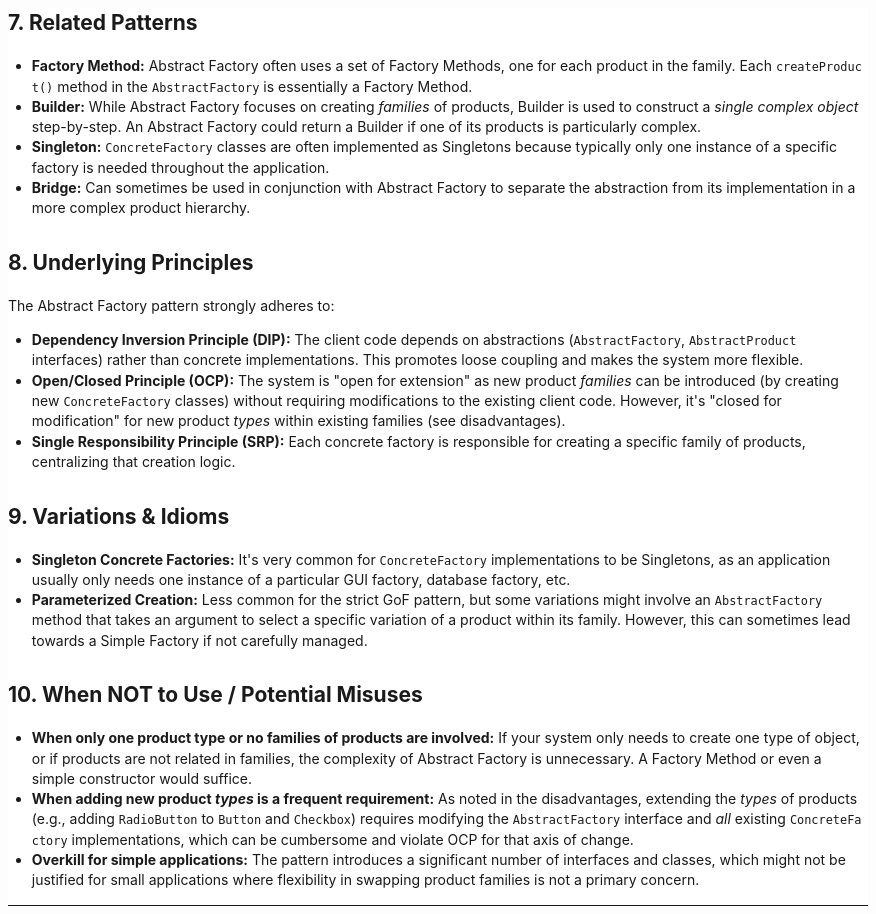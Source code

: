 ## 7\. Related Patterns

  * **Factory Method:** Abstract Factory often uses a set of Factory Methods, one for each product in the family. Each `createProduct()` method in the `AbstractFactory` is essentially a Factory Method.
  * **Builder:** While Abstract Factory focuses on creating *families* of products, Builder is used to construct a *single complex object* step-by-step. An Abstract Factory could return a Builder if one of its products is particularly complex.
  * **Singleton:** `ConcreteFactory` classes are often implemented as Singletons because typically only one instance of a specific factory is needed throughout the application.
  * **Bridge:** Can sometimes be used in conjunction with Abstract Factory to separate the abstraction from its implementation in a more complex product hierarchy.

## 8\. Underlying Principles

The Abstract Factory pattern strongly adheres to:

  * **Dependency Inversion Principle (DIP):** The client code depends on abstractions (`AbstractFactory`, `AbstractProduct` interfaces) rather than concrete implementations. This promotes loose coupling and makes the system more flexible.
  * **Open/Closed Principle (OCP):** The system is "open for extension" as new product *families* can be introduced (by creating new `ConcreteFactory` classes) without requiring modifications to the existing client code. However, it's "closed for modification" for new product *types* within existing families (see disadvantages).
  * **Single Responsibility Principle (SRP):** Each concrete factory is responsible for creating a specific family of products, centralizing that creation logic.

## 9\. Variations & Idioms

  * **Singleton Concrete Factories:** It's very common for `ConcreteFactory` implementations to be Singletons, as an application usually only needs one instance of a particular GUI factory, database factory, etc.
  * **Parameterized Creation:** Less common for the strict GoF pattern, but some variations might involve an `AbstractFactory` method that takes an argument to select a specific variation of a product within its family. However, this can sometimes lead towards a Simple Factory if not carefully managed.

## 10\. When NOT to Use / Potential Misuses

  * **When only one product type or no families of products are involved:** If your system only needs to create one type of object, or if products are not related in families, the complexity of Abstract Factory is unnecessary. A Factory Method or even a simple constructor would suffice.
  * **When adding new product *types* is a frequent requirement:** As noted in the disadvantages, extending the *types* of products (e.g., adding `RadioButton` to `Button` and `Checkbox`) requires modifying the `AbstractFactory` interface and *all* existing `ConcreteFactory` implementations, which can be cumbersome and violate OCP for that axis of change.
  * **Overkill for simple applications:** The pattern introduces a significant number of interfaces and classes, which might not be justified for small applications where flexibility in swapping product families is not a primary concern.

-----
